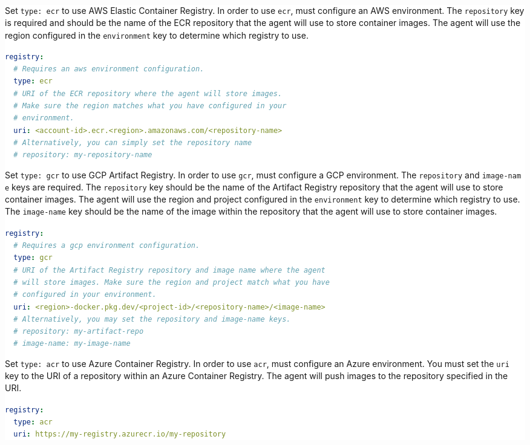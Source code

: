 Set `type: ecr` to use AWS Elastic Container Registry. In order to use `ecr`, must configure an AWS environment. The `repository` key is required and should be the name of the ECR repository that the agent will use to store container images. The agent will use the region configured in the `environment` key to determine which registry to use.

```yaml
registry:
  # Requires an aws environment configuration.
  type: ecr
  # URI of the ECR repository where the agent will store images.
  # Make sure the region matches what you have configured in your
  # environment.
  uri: <account-id>.ecr.<region>.amazonaws.com/<repository-name>
  # Alternatively, you can simply set the repository name
  # repository: my-repository-name
```

</TabItem>

<TabItem value="gcr">

Set `type: gcr` to use GCP Artifact Registry. In order to use `gcr`, must configure a GCP environment. The `repository` and `image-name` keys are required. The `repository` key should be the name of the Artifact Registry repository that the agent will use to store container images. The agent will use the region and project configured in the `environment` key to determine which registry to use. The `image-name` key should be the name of the image within the repository that the agent will use to store container images.

```yaml
registry:
  # Requires a gcp environment configuration.
  type: gcr
  # URI of the Artifact Registry repository and image name where the agent
  # will store images. Make sure the region and project match what you have
  # configured in your environment.
  uri: <region>-docker.pkg.dev/<project-id>/<repository-name>/<image-name>
  # Alternatively, you may set the repository and image-name keys.
  # repository: my-artifact-repo
  # image-name: my-image-name
```

</TabItem>

<TabItem value="acr">

Set `type: acr` to use Azure Container Registry. In order to use `acr`, must configure an Azure environment. You must set the `uri` key to the URI of a repository within an Azure Container Registry. The agent will push images to the repository specified in the URI.

```yaml
registry:
  type: acr
  uri: https://my-registry.azurecr.io/my-repository
```

</TabItem>
